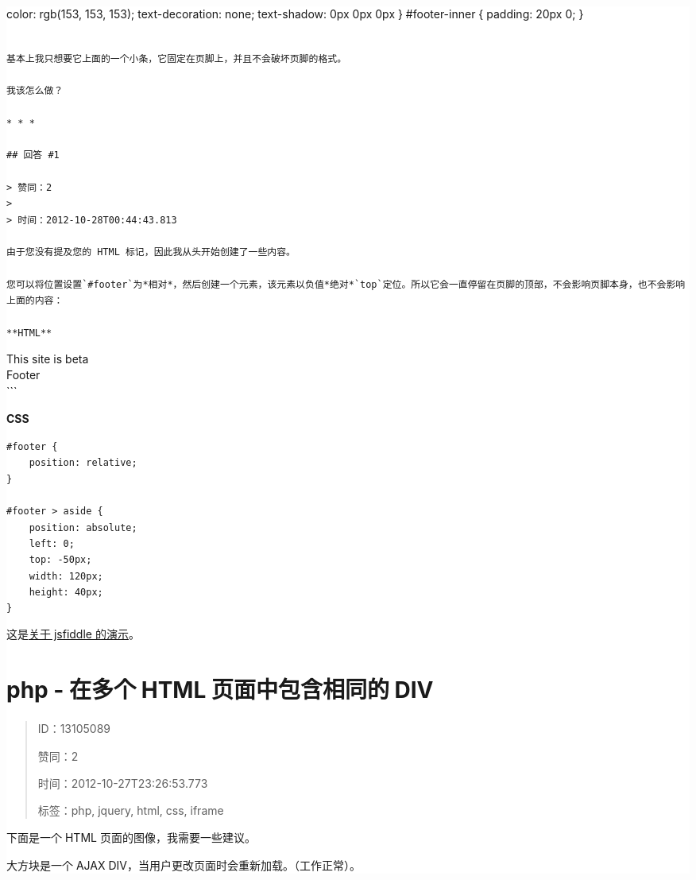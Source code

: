   color: rgb(153, 153, 153);
  text-decoration: none;
  text-shadow: 0px 0px 0px
}
#footer-inner {
  padding: 20px 0;
} 
```

基本上我只想要它上面的一个小条，它固定在页脚上，并且不会破坏页脚的格式。

我该怎么做？

* * *

## 回答 #1

> 赞同：2
> 
> 时间：2012-10-28T00:44:43.813

由于您没有提及您的 HTML 标记，因此我从头开始创建了一些内容。

您可以将位置设置`#footer`为*相对*，然后创建一个元素，该元素以负值*绝对*`top`定位。所以它会一直停留在页脚的顶部，不会影响页脚本身，也不会影响上面的内容：

**HTML**

```
<footer id="footer">
    <aside>This site is beta</aside>
    Footer
</footer>​ 
```

**CSS**

```
#footer {
    position: relative;
}

#footer > aside {
    position: absolute;
    left: 0;
    top: -50px;
    width: 120px;
    height: 40px;
} 
```

这是[关于 jsfiddle 的演示](http://jsfiddle.net/2uRba/)。

# php - 在多个 HTML 页面中包含相同的 DIV

> ID：13105089
> 
> 赞同：2
> 
> 时间：2012-10-27T23:26:53.773
> 
> 标签：php, jquery, html, css, iframe

下面是一个 HTML 页面的图像，我需要一些建议。

大方块是一个 AJAX DIV，当用户更改页面时会重新加载。（工作正常）。
```
